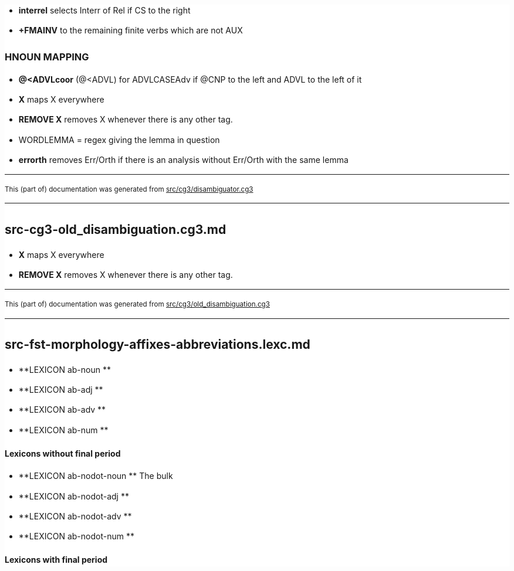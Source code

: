 * **interrel** selects Interr of Rel if CS to the right

* **+FMAINV**  to the remaining finite verbs which are not AUX    

### HNOUN MAPPING

* **@<ADVLcoor** (@<ADVL) for ADVLCASEAdv if @CNP to the left and ADVL to the left of it

* **X** maps X everywhere

* **REMOVE X** removes X whenever there is any other tag.

* WORDLEMMA = regex giving the lemma in question

* **errorth** removes Err/Orth if there is an analysis without Err/Orth with the same lemma

* * *

<small>This (part of) documentation was generated from [src/cg3/disambiguator.cg3](https://github.com/giellalt/lang-fkv/blob/main/src/cg3/disambiguator.cg3)</small>

---

## src-cg3-old_disambiguation.cg3.md 



* **X** maps X everywhere

* **REMOVE X** removes X whenever there is any other tag.

* * *

<small>This (part of) documentation was generated from [src/cg3/old_disambiguation.cg3](https://github.com/giellalt/lang-fkv/blob/main/src/cg3/old_disambiguation.cg3)</small>

---

## src-fst-morphology-affixes-abbreviations.lexc.md 



* **LEXICON ab-noun   **

* **LEXICON ab-adj   **

* **LEXICON ab-adv   **

* **LEXICON ab-num   **

#### Lexicons without final period

* **LEXICON ab-nodot-noun   **  The bulk

* **LEXICON ab-nodot-adj   **

* **LEXICON ab-nodot-adv   **

* **LEXICON ab-nodot-num   **

#### Lexicons with final period
